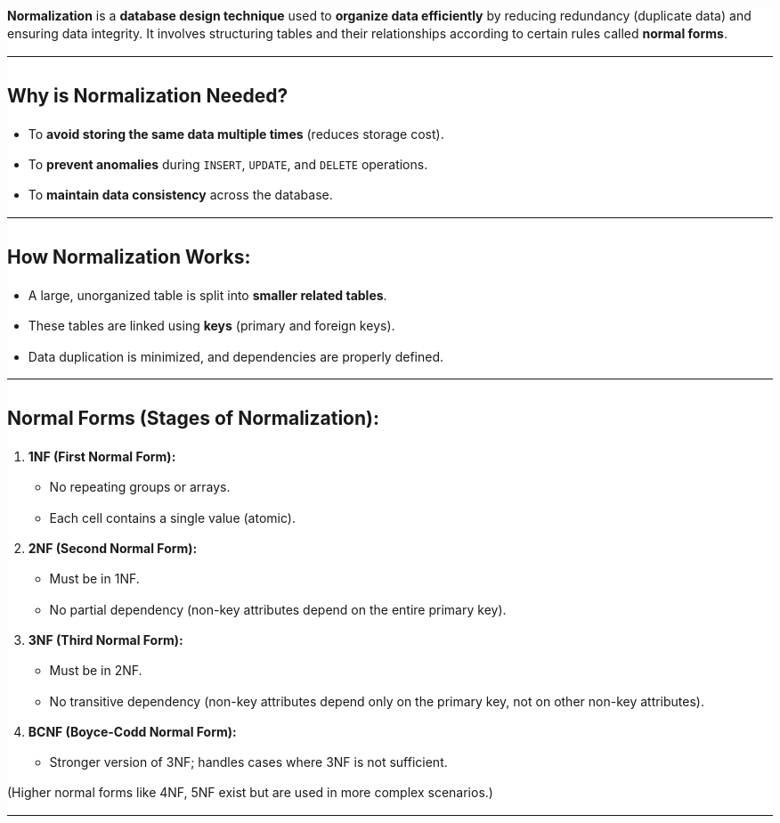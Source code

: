 



**Normalization** is a **database design technique** used to **organize data efficiently** by reducing redundancy (duplicate data) and ensuring data integrity. It involves structuring tables and their relationships according to certain rules called **normal forms**.

----------

## **Why is Normalization Needed?**

-   To **avoid storing the same data multiple times** (reduces storage cost).

-   To **prevent anomalies** during `INSERT`, `UPDATE`, and `DELETE` operations.

-   To **maintain data consistency** across the database.


----------

## **How Normalization Works:**

-   A large, unorganized table is split into **smaller related tables**.

-   These tables are linked using **keys** (primary and foreign keys).

-   Data duplication is minimized, and dependencies are properly defined.


----------

## **Normal Forms (Stages of Normalization):**

1.  **1NF (First Normal Form):**

    -   No repeating groups or arrays.

    -   Each cell contains a single value (atomic).

2.  **2NF (Second Normal Form):**

    -   Must be in 1NF.

    -   No partial dependency (non-key attributes depend on the entire primary key).

3.  **3NF (Third Normal Form):**

    -   Must be in 2NF.

    -   No transitive dependency (non-key attributes depend only on the primary key, not on other non-key attributes).

4.  **BCNF (Boyce-Codd Normal Form):**

    -   Stronger version of 3NF; handles cases where 3NF is not sufficient.


(Higher normal forms like 4NF, 5NF exist but are used in more complex scenarios.)

----------
